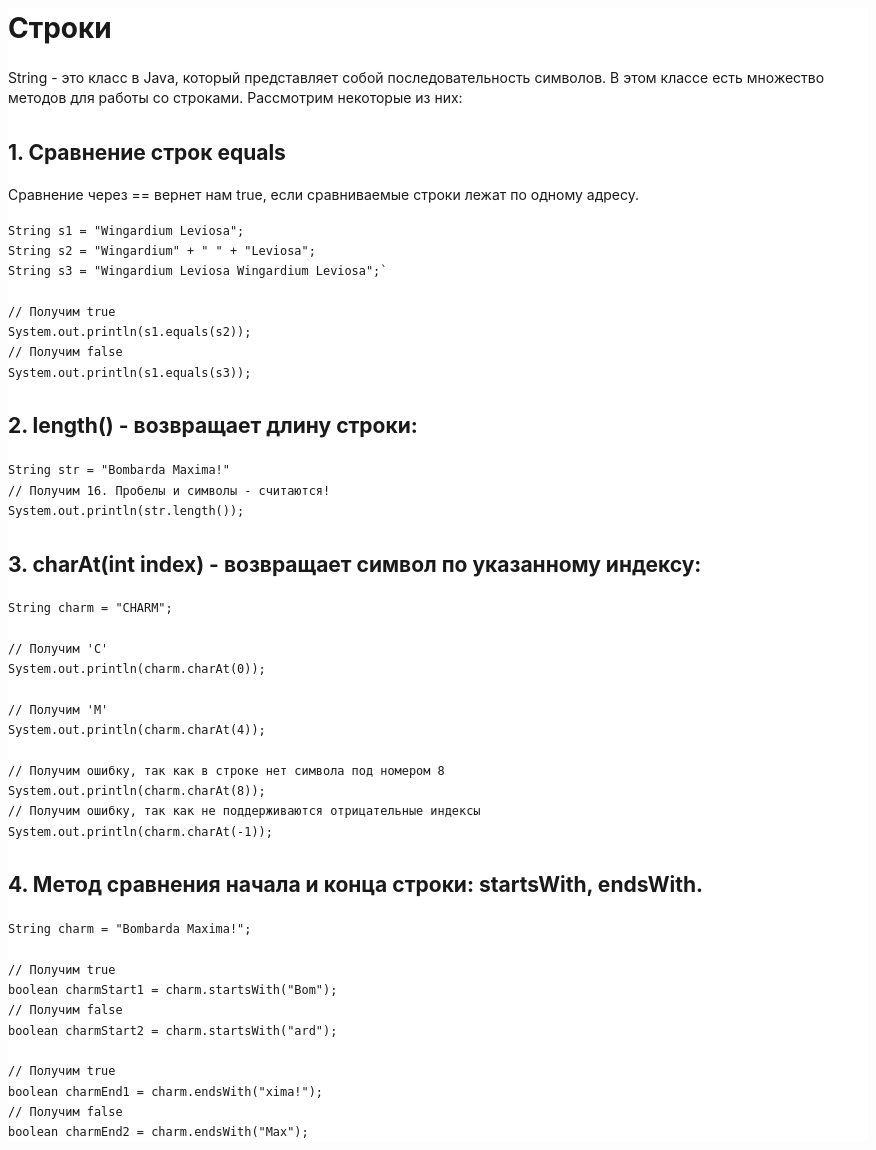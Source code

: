 # Строки

String - это класс в Java, который представляет собой последовательность символов. В этом классе есть множество методов для работы со строками. Рассмотрим некоторые из них:

## 1. Сравнение строк equals
Сравнение через == вернет нам true, если сравниваемые строки лежат по одному адресу.

```
String s1 = "Wingardium Leviosa";
String s2 = "Wingardium" + " " + "Leviosa";
String s3 = "Wingardium Leviosa Wingardium Leviosa";`

// Получим true
System.out.println(s1.equals(s2));
// Получим false
System.out.println(s1.equals(s3));
```

## 2. length() - возвращает длину строки:

```
String str = "Bombarda Maxima!"
// Получим 16. Пробелы и символы - считаются!
System.out.println(str.length());
```

## 3. charAt(int index) - возвращает символ по указанному индексу:

```
String charm = "CHARM";

// Получим 'C'
System.out.println(charm.charAt(0));

// Получим 'M'
System.out.println(charm.charAt(4));

// Получим ошибку, так как в строке нет символа под номером 8
System.out.println(charm.charAt(8));
// Получим ошибку, так как не поддерживаются отрицательные индексы
System.out.println(charm.charAt(-1));
```

## 4. Метод сравнения начала и конца строки: startsWith, endsWith.
```
String charm = "Bombarda Maxima!";

// Получим true
boolean charmStart1 = charm.startsWith("Bom");
// Получим false
boolean charmStart2 = charm.startsWith("ard");

// Получим true
boolean charmEnd1 = charm.endsWith("xima!");
// Получим false
boolean charmEnd2 = charm.endsWith("Max");
```

